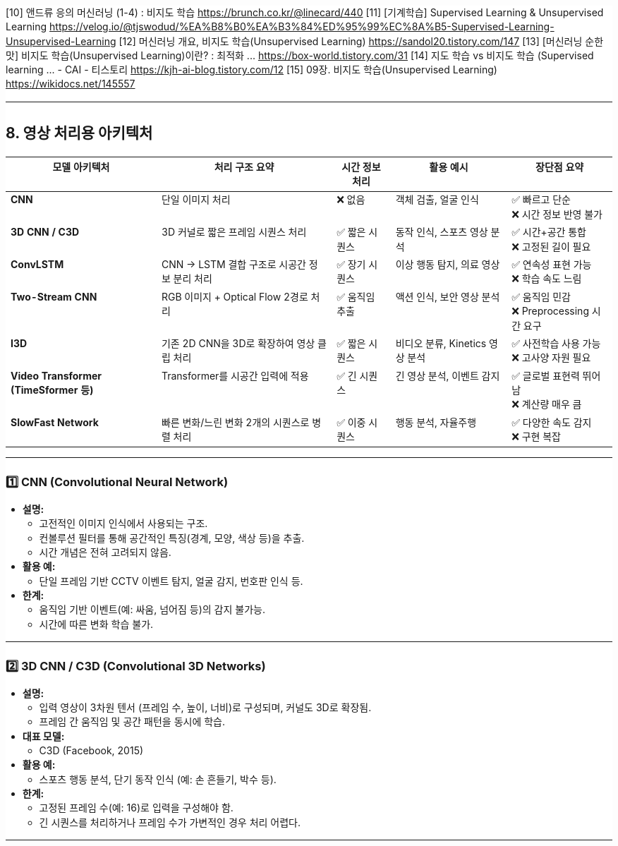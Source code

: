 [10] 앤드류 응의 머신러닝 (1-4) : 비지도 학습 https://brunch.co.kr/@linecard/440
[11] [기계학습] Supervised Learning & Unsupervised Learning https://velog.io/@tjswodud/%EA%B8%B0%EA%B3%84%ED%95%99%EC%8A%B5-Supervised-Learning-Unsupervised-Learning
[12] 머신러닝 개요, 비지도 학습(Unsupervised Learning) https://sandol20.tistory.com/147
[13] [머신러닝 순한맛] 비지도 학습(Unsupervised Learning)이란? : 최적화 ... https://box-world.tistory.com/31
[14] 지도 학습 vs 비지도 학습 (Supervised learning ... - CAI - 티스토리 https://kjh-ai-blog.tistory.com/12
[15] 09장. 비지도 학습(Unsupervised Learning) https://wikidocs.net/145557

---

## 8. 영상 처리용 아키텍처
| 모델 아키텍처        | 처리 구조 요약                                 | 시간 정보 처리 | 활용 예시                            | 장단점 요약                                     |
|----------------------|------------------------------------------------|----------------|--------------------------------------|------------------------------------------------|
| **CNN**              | 단일 이미지 처리                               | ❌ 없음         | 객체 검출, 얼굴 인식                | ✅ 빠르고 단순<br>❌ 시간 정보 반영 불가       |
| **3D CNN / C3D**     | 3D 커널로 짧은 프레임 시퀀스 처리               | ✅ 짧은 시퀀스   | 동작 인식, 스포츠 영상 분석         | ✅ 시간+공간 통합<br>❌ 고정된 길이 필요        |
| **ConvLSTM**         | CNN → LSTM 결합 구조로 시공간 정보 분리 처리    | ✅ 장기 시퀀스   | 이상 행동 탐지, 의료 영상           | ✅ 연속성 표현 가능<br>❌ 학습 속도 느림        |
| **Two-Stream CNN**   | RGB 이미지 + Optical Flow 2경로 처리           | ✅ 움직임 추출   | 액션 인식, 보안 영상 분석           | ✅ 움직임 민감<br>❌ Preprocessing 시간 요구     |
| **I3D**              | 기존 2D CNN을 3D로 확장하여 영상 클립 처리      | ✅ 짧은 시퀀스   | 비디오 분류, Kinetics 영상 분석     | ✅ 사전학습 사용 가능<br>❌ 고사양 자원 필요     |
| **Video Transformer (TimeSformer 등)** | Transformer를 시공간 입력에 적용 | ✅ 긴 시퀀스     | 긴 영상 분석, 이벤트 감지           | ✅ 글로벌 표현력 뛰어남<br>❌ 계산량 매우 큼     |
| **SlowFast Network** | 빠른 변화/느린 변화 2개의 시퀀스로 병렬 처리   | ✅ 이중 시퀀스   | 행동 분석, 자율주행                 | ✅ 다양한 속도 감지<br>❌ 구현 복잡              |

---

### 1️⃣ CNN (Convolutional Neural Network)

- **설명:**  
  - 고전적인 이미지 인식에서 사용되는 구조.
  - 컨볼루션 필터를 통해 공간적인 특징(경계, 모양, 색상 등)을 추출.
  - 시간 개념은 전혀 고려되지 않음.
- **활용 예:**  
  - 단일 프레임 기반 CCTV 이벤트 탐지, 얼굴 감지, 번호판 인식 등.
- **한계:**  
  - 움직임 기반 이벤트(예: 싸움, 넘어짐 등)의 감지 불가능.
  - 시간에 따른 변화 학습 불가.

---

### 2️⃣ 3D CNN / C3D (Convolutional 3D Networks)

- **설명:**  
  - 입력 영상이 3차원 텐서 (프레임 수, 높이, 너비)로 구성되며, 커널도 3D로 확장됨.
  - 프레임 간 움직임 및 공간 패턴을 동시에 학습.
- **대표 모델:**  
  - C3D (Facebook, 2015)
- **활용 예:**  
  - 스포츠 행동 분석, 단기 동작 인식 (예: 손 흔들기, 박수 등).
- **한계:**  
  - 고정된 프레임 수(예: 16)로 입력을 구성해야 함.
  - 긴 시퀀스를 처리하거나 프레임 수가 가변적인 경우 처리 어렵다.

---